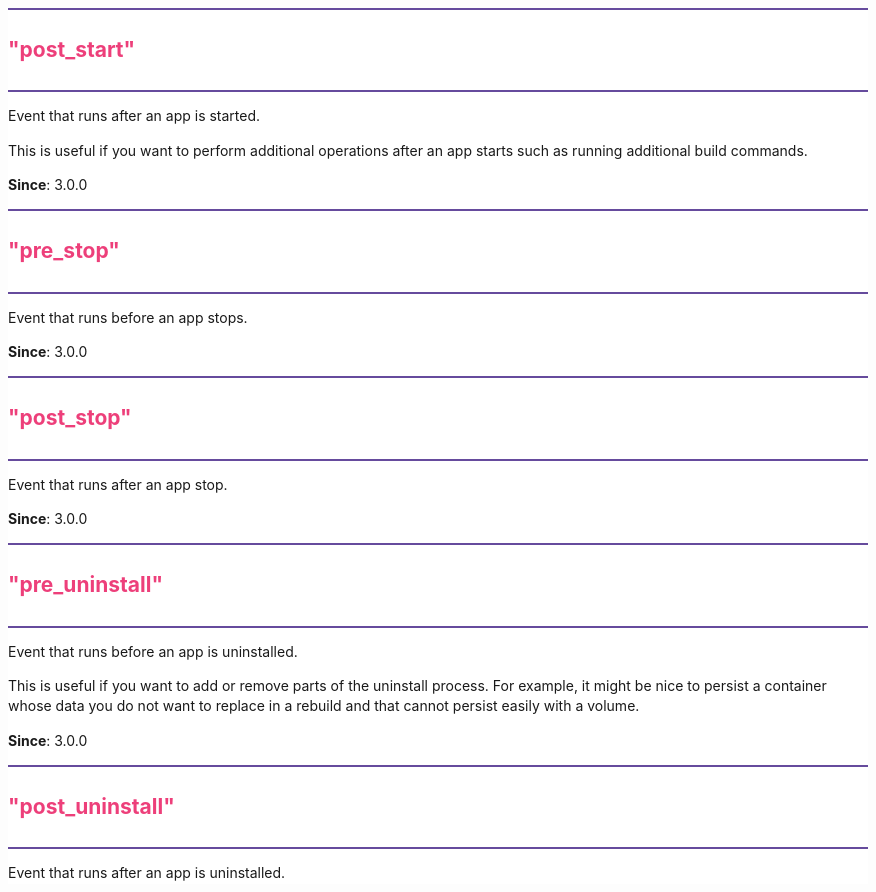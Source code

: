<h2 id="event_post_start" style="color: #ED3F7A; margin: 10px 0px; border-width: 2px 0px; padding: 25px 0px; border-color: #664b9d; border-style: solid;">
  "post_start"</h2>
<div class="api-body-header"></div>

Event that runs after an app is started.

This is useful if you want to perform additional operations after an app
starts such as running additional build commands.

**Since**: 3.0.0  
<div class="api-body-footer"></div>
<a id="event_pre_stop"></a>

<h2 id="event_pre_stop" style="color: #ED3F7A; margin: 10px 0px; border-width: 2px 0px; padding: 25px 0px; border-color: #664b9d; border-style: solid;">
  "pre_stop"</h2>
<div class="api-body-header"></div>

Event that runs before an app stops.

**Since**: 3.0.0  
<div class="api-body-footer"></div>
<a id="event_post_stop"></a>

<h2 id="event_post_stop" style="color: #ED3F7A; margin: 10px 0px; border-width: 2px 0px; padding: 25px 0px; border-color: #664b9d; border-style: solid;">
  "post_stop"</h2>
<div class="api-body-header"></div>

Event that runs after an app stop.

**Since**: 3.0.0  
<div class="api-body-footer"></div>
<a id="event_pre_uninstall"></a>

<h2 id="event_pre_uninstall" style="color: #ED3F7A; margin: 10px 0px; border-width: 2px 0px; padding: 25px 0px; border-color: #664b9d; border-style: solid;">
  "pre_uninstall"</h2>
<div class="api-body-header"></div>

Event that runs before an app is uninstalled.

This is useful if you want to add or remove parts of the uninstall process.
For example, it might be nice to persist a container whose data you do not
want to replace in a rebuild and that cannot persist easily with a volume.

**Since**: 3.0.0  
<div class="api-body-footer"></div>
<a id="event_post_uninstall"></a>

<h2 id="event_post_uninstall" style="color: #ED3F7A; margin: 10px 0px; border-width: 2px 0px; padding: 25px 0px; border-color: #664b9d; border-style: solid;">
  "post_uninstall"</h2>
<div class="api-body-header"></div>

Event that runs after an app is uninstalled.
